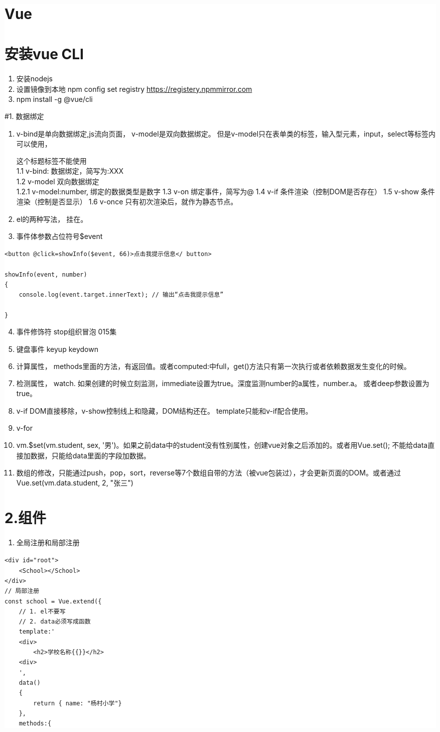 # Vue

# 安装vue CLI  
1. 安装nodejs
2. 设置镜像到本地  npm config set registry https://registery.npmmirror.com
3. npm install -g @vue/cli

#1. 数据绑定 
1. v-bind是单向数据绑定,js流向页面， v-model是双向数据绑定。 但是v-model只在表单类的标签，输入型元素，input，select等标签内可以使用，<p>这个标题标签不能使用  
1.1 v-bind: 数据绑定，简写为:XXX   
1.2 v-model 双向数据绑定  
  1.2.1 v-model:number, 绑定的数据类型是数字
1.3 v-on 绑定事件，简写为@
1.4 v-if 条件渲染（控制DOM是否存在）
1.5 v-show 条件渲染（控制是否显示）
1.6 v-once 只有初次渲染后，就作为静态节点。

2. el的两种写法， 挂在。
3. 事件体参数占位符号$event
~~~
<button @click=showInfo($event, 66)>点击我提示信息</ button>

showInfo(event, number)
{
    console.log(event.target.innerText); // 输出“点击我提示信息”

}
~~~
4. 事件修饰符 stop组织冒泡  015集
5. 键盘事件 keyup keydown
6. 计算属性， methods里面的方法，有返回值。或者computed:中full，get()方法只有第一次执行或者依赖数据发生变化的时候。
7. 检测属性， watch. 如果创建的时候立刻监测，immediate设置为true。深度监测number的a属性，number.a。 或者deep参数设置为true。

8. v-if DOM直接移除，v-show控制线上和隐藏，DOM结构还在。 template只能和v-if配合使用。
9. v-for 

10. vm.$set(vm.student, sex, '男')。如果之前data中的student没有性别属性，创建vue对象之后添加的。或者用Vue.set(); 不能给data直接加数据，只能给data里面的字段加数据。 
11. 数组的修改，只能通过push，pop，sort，reverse等7个数组自带的方法（被vue包装过），才会更新页面的DOM。或者通过Vue.set(vm.data.student, 2, "张三")

# 2.组件 
1. 全局注册和局部注册 
~~~
<div id="root">
    <School></School>
</div>
// 局部注册
const school = Vue.extend({
    // 1. el不要写
    // 2. data必须写成函数
    template:'
    <div>
        <h2>学校名称{{}}</h2>
    <div>
    ',
    data()
    {
        return { name: "杨村小学"}
    },
    methods:{

~~~